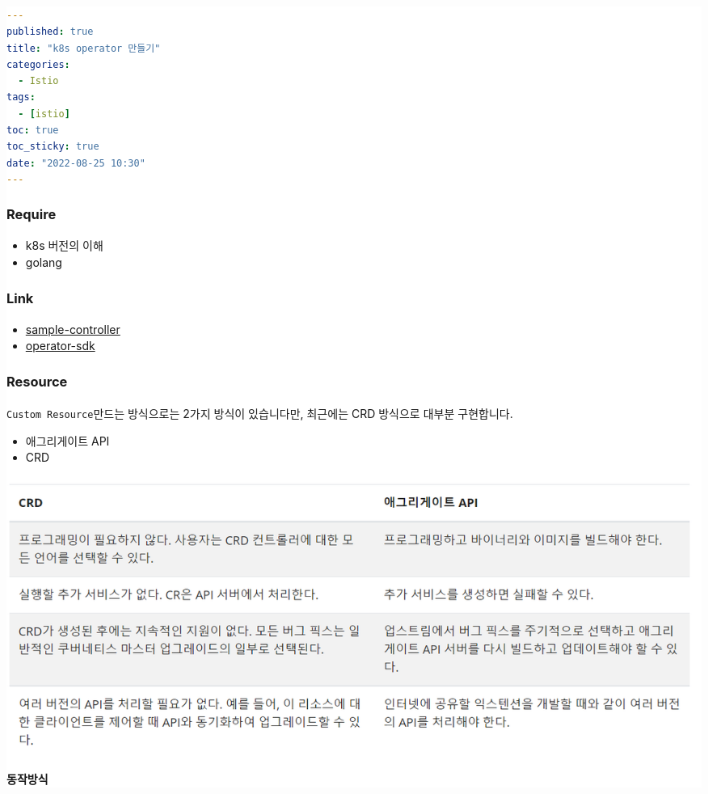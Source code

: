 ```yaml
---
published: true
title: "k8s operator 만들기"
categories:
  - Istio
tags:
  - [istio]
toc: true
toc_sticky: true
date: "2022-08-25 10:30"
---
```


### Require

* k8s 버전의 이해
* golang

### Link

* [sample-controller](https://github.com/kubernetes/sample-controller/blob/master/pkg/apis/samplecontroller/register.go)
* [operator-sdk](https://github.com/operator-framework/operator-sdk)

### Resource

`Custom Resource`만드는 방식으로는 2가지 방식이 있습니다만, 최근에는 CRD 방식으로 대부분 구현합니다.

* 애그리게이트 API
* CRD

![image-20220825103121827](../../../assets/images/posts/2022-08-25-post-controller/image-20220825103121827.png)

**동작방식**
